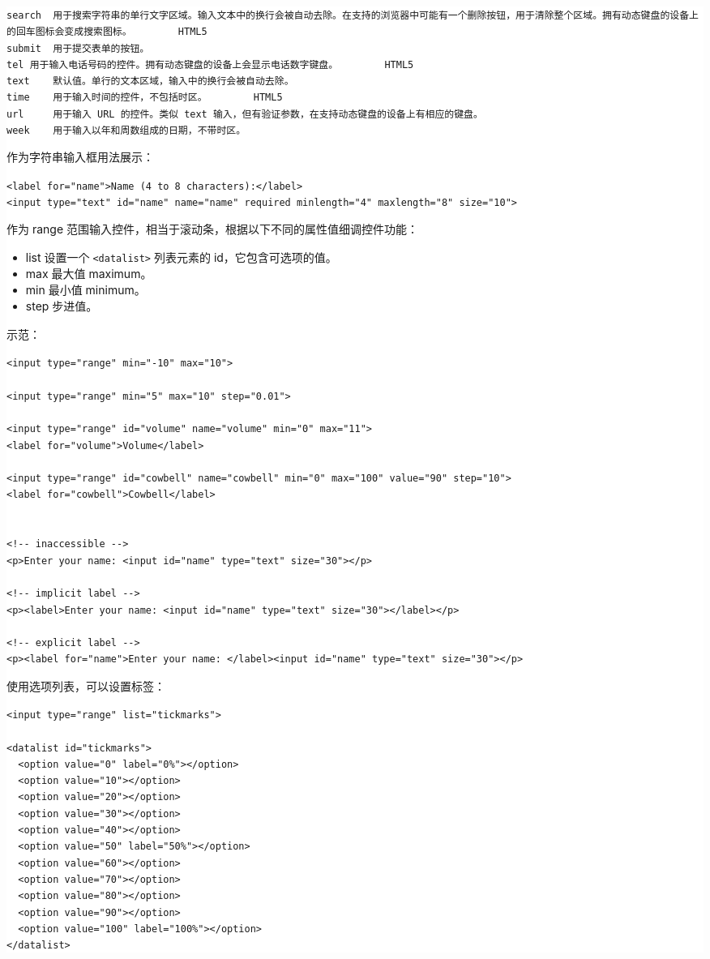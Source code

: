 	search	用于搜索字符串的单行文字区域。输入文本中的换行会被自动去除。在支持的浏览器中可能有一个删除按钮，用于清除整个区域。拥有动态键盘的设备上的回车图标会变成搜索图标。		HTML5
	submit	用于提交表单的按钮。		
	tel	用于输入电话号码的控件。拥有动态键盘的设备上会显示电话数字键盘。		HTML5
	text	默认值。单行的文本区域，输入中的换行会被自动去除。		
	time	用于输入时间的控件，不包括时区。		HTML5
	url		用于输入 URL 的控件。类似 text 输入，但有验证参数，在支持动态键盘的设备上有相应的键盘。
	week	用于输入以年和周数组成的日期，不带时区。


作为字符串输入框用法展示：

	<label for="name">Name (4 to 8 characters):</label>
	<input type="text" id="name" name="name" required minlength="4" maxlength="8" size="10">


作为 range 范围输入控件，相当于滚动条，根据以下不同的属性值细调控件功能：

- list	设置一个 `<datalist>` 列表元素的 id，它包含可选项的值。
- max	最大值 maximum。
- min	最小值 minimum。
- step	步进值。

示范：

	<input type="range" min="-10" max="10">

	<input type="range" min="5" max="10" step="0.01">

	<input type="range" id="volume" name="volume" min="0" max="11">
	<label for="volume">Volume</label>

	<input type="range" id="cowbell" name="cowbell" min="0" max="100" value="90" step="10">
	<label for="cowbell">Cowbell</label>


	<!-- inaccessible -->
	<p>Enter your name: <input id="name" type="text" size="30"></p>

	<!-- implicit label -->
	<p><label>Enter your name: <input id="name" type="text" size="30"></label></p>

	<!-- explicit label -->
	<p><label for="name">Enter your name: </label><input id="name" type="text" size="30"></p>


使用选项列表，可以设置标签：

	<input type="range" list="tickmarks">

	<datalist id="tickmarks">
	  <option value="0" label="0%"></option>
	  <option value="10"></option>
	  <option value="20"></option>
	  <option value="30"></option>
	  <option value="40"></option>
	  <option value="50" label="50%"></option>
	  <option value="60"></option>
	  <option value="70"></option>
	  <option value="80"></option>
	  <option value="90"></option>
	  <option value="100" label="100%"></option>
	</datalist>
